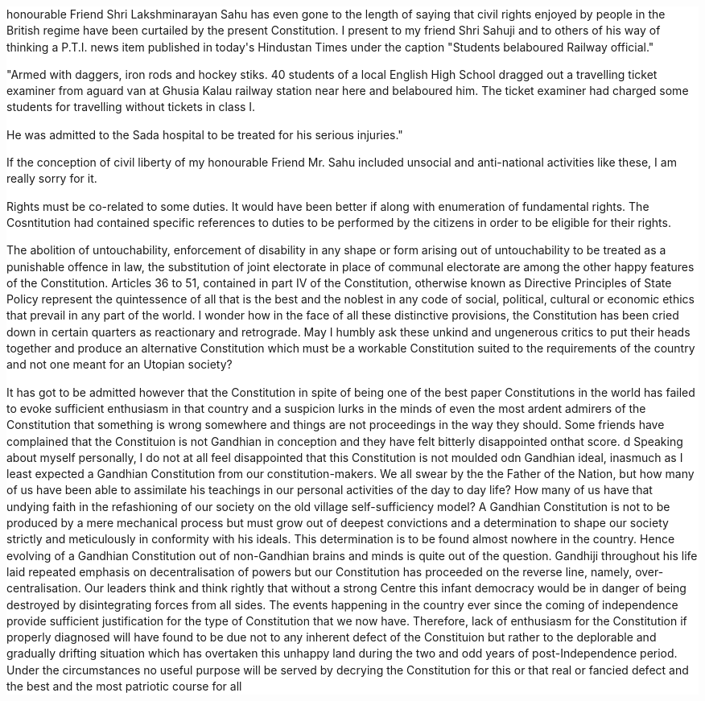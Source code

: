 honourable Friend Shri Lakshminarayan Sahu has even gone to the length of
saying that civil rights enjoyed by people in the British regime have been
curtailed by the present Constitution. I present to my friend Shri Sahuji and
to others of his way of thinking a P.T.I. news item published in today's
Hindustan Times under the caption "Students belaboured Railway official."

"Armed with daggers, iron rods and hockey stiks. 40 students of a local
English High School dragged out a travelling ticket examiner from aguard van
at Ghusia Kalau railway station near here and belaboured him. The ticket
examiner had charged some students for travelling without tickets in class I.

He was admitted to the Sada hospital to be treated for his serious injuries."

If the conception of civil liberty of my honourable Friend Mr. Sahu included
unsocial and anti-national activities like these, I am really sorry for it.

Rights must be co-related to some duties. It would have been better if along
with enumeration of fundamental rights. The Cosntitution had contained
specific references to duties to be performed by the citizens in order to be
eligible for their rights.

The abolition of untouchability, enforcement of disability in any shape or
form arising out of untouchability to be treated as a punishable offence in
law, the substitution of joint electorate in place of communal electorate are
among the other happy features of the Constitution. Articles 36 to 51,
contained in part IV of the Constitution, otherwise known as Directive
Principles of State Policy represent the quintessence of all that is the best
and the noblest in any code of social, political, cultural or economic ethics
that prevail in any part of the world. I wonder how in the face of all these
distinctive provisions, the Constitution has been cried down in certain
quarters as reactionary and retrograde. May I humbly ask these unkind and
ungenerous critics to put their heads together and produce an alternative
Constitution which must be a workable Constitution suited to the requirements
of the country and not one meant for an Utopian society?

It has got to be admitted however that the Constitution in spite of being one
of the best paper Constitutions in the world has failed to evoke sufficient
enthusiasm in that country and a suspicion lurks in the minds of even the most
ardent admirers of the Constitution that something is wrong somewhere and
things are not proceedings in the way they should. Some friends have
complained that the Constituion is not Gandhian in conception and they have
felt bitterly disappointed onthat score. d Speaking about myself personally, I
do not at all feel disappointed that this Constitution is not moulded odn
Gandhian ideal, inasmuch as I least expected a Gandhian Constitution from our
constitution-makers. We all swear by the the Father of the Nation, but how
many of us have been able to assimilate his teachings in our personal
activities of the day to day life? How many of us have that undying faith in
the refashioning of our society on the old village self-sufficiency model? A
Gandhian Constitution is not to be produced by a mere mechanical process but
must grow out of deepest convictions and a determination to shape our society
strictly and meticulously in conformity with his ideals. This determination is
to be found almost nowhere in the country. Hence evolving of a Gandhian
Constitution out of non-Gandhian brains and minds is quite out of the
question. Gandhiji throughout his life laid repeated emphasis on
decentralisation of powers but our Constitution has proceeded on the reverse
line, namely, over-centralisation. Our leaders think and think rightly that
without a strong Centre this infant democracy would be in danger of being
destroyed by disintegrating forces from all sides. The events happening in the
country ever since the coming of independence provide sufficient justification
for the type of Constitution that we now have. Therefore, lack of enthusiasm
for the Constitution if properly diagnosed will have found to be due not to
any inherent defect of the Constituion but rather to the deplorable and
gradually drifting situation which has overtaken this unhappy land during the
two and odd years of post-Independence period. Under the circumstances no
useful purpose will be served by decrying the Constitution for this or that
real or fancied defect and the best and the most patriotic course for all